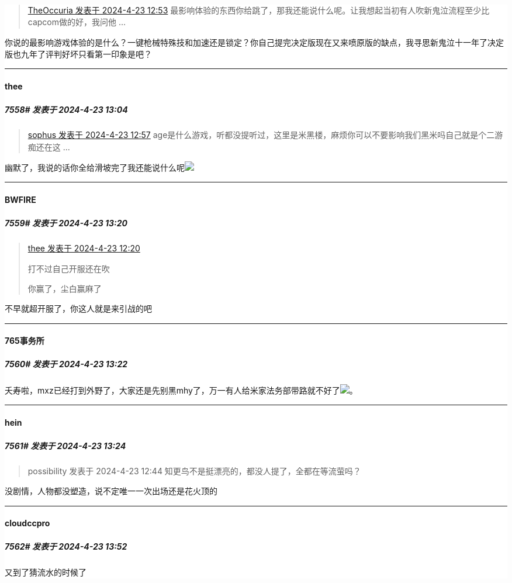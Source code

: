 <blockquote><a href="httphttps://bbs.saraba1st.com/2b/forum.php?mod=redirect&amp;goto=findpost&amp;pid=64689045&amp;ptid=2170764" target="_blank">TheOccuria 发表于 2024-4-23 12:53</a>
最影响体验的东西你给跳了，那我还能说什么呢。让我想起当初有人吹新鬼泣流程至少比capcom做的好，我问他 ...</blockquote>
你说的最影响游戏体验的是什么？一键枪械特殊技和加速还是锁定？你自己提完决定版现在又来喷原版的缺点，我寻思新鬼泣十一年了决定版也九年了评判好坏只看第一印象是吧？


*****

####  thee  
##### 7558#       发表于 2024-4-23 13:04

<blockquote><a href="httphttps://bbs.saraba1st.com/2b/forum.php?mod=redirect&amp;goto=findpost&amp;pid=64689085&amp;ptid=2170764" target="_blank">sophus 发表于 2024-4-23 12:57</a>
age是什么游戏，听都没提听过，这里是米黑楼，麻烦你可以不要影响我们黑米吗自己就是个二游痴还在这 ...</blockquote>
幽默了，我说的话你全给滑坡完了我还能说什么呢<img src="https://static.saraba1st.com/image/smiley/face2017/067.png" referrerpolicy="no-referrer">


*****

####  BWFIRE  
##### 7559#       发表于 2024-4-23 13:20

<blockquote><a href="httphttps://bbs.saraba1st.com/2b/forum.php?mod=redirect&amp;goto=findpost&amp;pid=64688572&amp;ptid=2170764" target="_blank">thee 发表于 2024-4-23 12:20</a>

打不过自己开服还在吹

你赢了，尘白赢麻了</blockquote>
不早就超开服了，你这人就是来引战的吧

*****

####  765事务所  
##### 7560#       发表于 2024-4-23 13:22

夭寿啦，mxz已经打到外野了，大家还是先别黑mhy了，万一有人给米家法务部带路就不好了<img src="https://static.saraba1st.com/image/smiley/face2017/068.png" referrerpolicy="no-referrer">。


*****

####  hein  
##### 7561#       发表于 2024-4-23 13:24

<blockquote>possibility 发表于 2024-4-23 12:44
知更鸟不是挺漂亮的，都没人提了，全都在等流萤吗？</blockquote>
没剧情，人物都没塑造，说不定唯一一次出场还是花火顶的


*****

####  cloudccpro  
##### 7562#       发表于 2024-4-23 13:52

又到了猜流水的时候了
